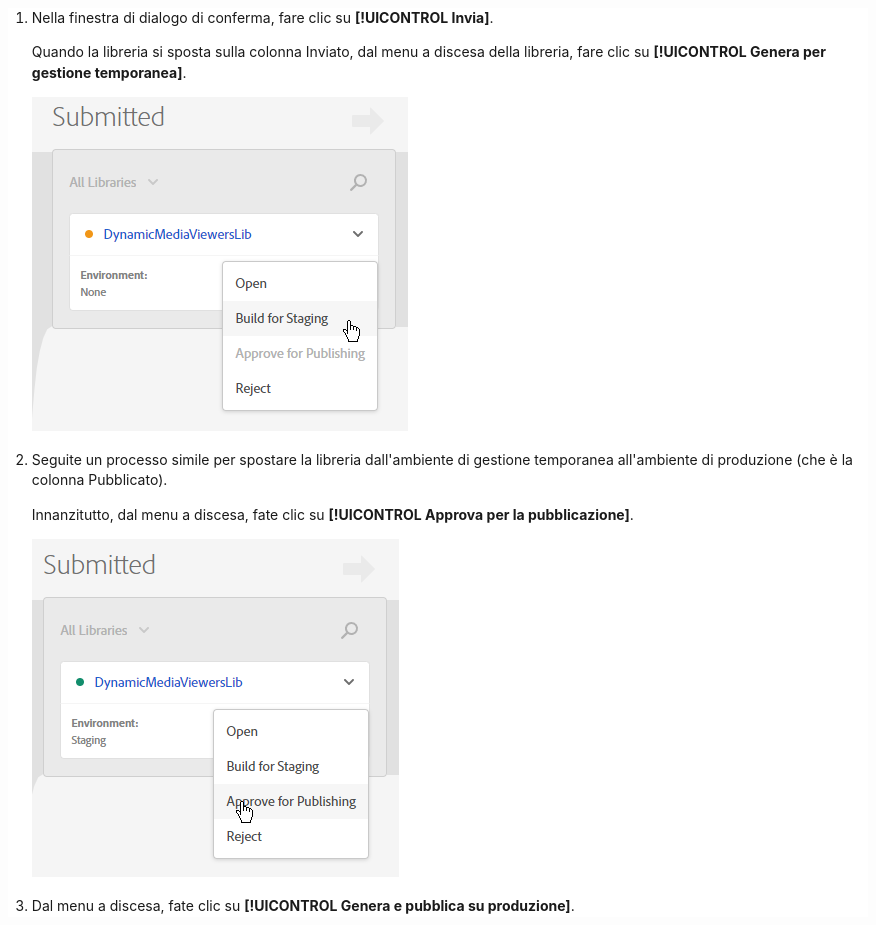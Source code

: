 1. Nella finestra di dialogo di conferma, fare clic su **[!UICONTROL Invia]**.

   Quando la libreria si sposta sulla colonna Inviato, dal menu a discesa della libreria, fare clic su **[!UICONTROL Genera per gestione temporanea]**.

   ![image2019-7-15_15-54-37](assets/image2019-7-15_15-54-37.png)

1. Seguite un processo simile per spostare la libreria dall&#39;ambiente di gestione temporanea all&#39;ambiente di produzione (che è la colonna Pubblicato).

   Innanzitutto, dal menu a discesa, fate clic su **[!UICONTROL Approva per la pubblicazione]**.

   ![image2019-7-15_16-7-39](assets/image2019-7-15_16-7-39.png)

1. Dal menu a discesa, fate clic su **[!UICONTROL Genera e pubblica su produzione]**.
